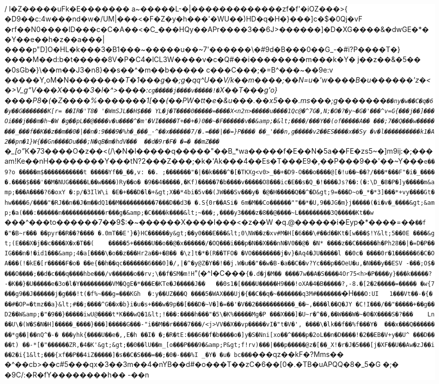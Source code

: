 / l�Z�����uFk�E�������
a~�����L-�|�������������zf�f'�iOZ���&gt;{
�D9��c:4w���nd�w�/UM|���&lt;�F�Z�y�h���'�WU��)HD�q�H�}���]c�$�0Qj�vF
�rf��N0����lD���c�C�A��&lt;�C_���HQy��APr����3��6J&gt;������]�D�XG����&amp;�dwGE�*��Y��e��h�z��a���|����p"D]O�HL�k���3�B1���~�����u��\~7'������\�#9d�B���0��G_-�#i?P����T�}����M��d:b�t�����8V�P�C4�lCL3W����v�c�Q#��i��������m���k�Y� j��z��&amp;�5�� �0sGb�}\��m��J3�n8}��s��^�m��b�����
c���C���;�=B^���~��9e:v
�����Y,oM�N��*������T�1���g��;g�qq^U��V/k��m����;��N=u�'w����B�u������'z�&lt;�&gt;V_g<q>V���X����3�l�^&gt;����:`cg�����j����v�����!�`X��T���g'o}����P8�(�Z����%�������1[��(��PW�tt�e�&amp;u���.��x5���.ms���;g�������`��ny�w��C�q�6�y��G�������K[r=
��IR�'T8�
'�WmSJL��H$��� YL�j�T����0�����=����X<n2n>�����u����1Qc@�^7G�,N;�O�?�y~�G�'���^v=G{���j��]���Oi���j���m�h~�W �g��pL��@����v�u����^�m'�VI�����T+��+�)0��~�F������v��&amp;�&lt;����/���Y��(of�����A��
���;7��Q���w��������_���f��K��z��m��0�|��n�:9���9�%h�_���_-^��x������7/�.=���|��=}P����
��_'���n,g�����v2��ES����x��Sy �v�l����������k1�A2��pn�1}W{��Gn����Du���;N�qB�m�hdV���	��d�9r�F�
�=�
��mZ���`�_[o*K�73����O�z��&lt;(/\�N�l�����q�����"��B_*wa�����f�E��N�5a��FE�zs5~�]m9ij:�;���am!Ke��nH��������Y���tN?2���Z���;�k�'Ak���4��Es�T���E9�,��P���9��'��~Y���`e��9?o
�����m$�����������t	�����Yf��_��,v:
��.
;�������"�|��k����^�[�TKXg<v0>_��+�D9-O���o����@[�!u��~��?/���*���F"�i�_�����.����$���'��M�NUG�����L��w����)Ry��o�
�9��4�����,�Kf)�����7�b����v�����O8���ic�E��s�Q_�!����Js?��:(�:\D_�8�P�]y�����m&amp;���A����?6�oxY	�:p/�3IlW\i
�E�+���D�l�+&gt;X��*4bi�5v��(JW���Sv���y�
�@�H�����Q��^�D&gt;9=���D~o�_*�*3]���*+vy����Gt�hw����6/����"�RJ��n��J�m��dQ1��M����������7���D��d3� �.S{0r��ASi�
6m�M��Co������""��*�U,9��JG�m}j�����(�i�v�_����&gt;&amp;�a(���:������n������������r���g�&amp;�C����k����&lt;~���;,����y3����z�8��@����~L���������3Q�����Kt��w`���^���to������7��9$:�~������X����I���&lt;�z��W
�q.@������i�Eyp�*����=��`��f�"�B~r���
��pyr��R��?����
�.0mT��E'}�}HC������y&gt;��y0���E���&lt;0\NW��z�xv#M�H[�6���\#��d��Kt�[w���$!Y&lt;5��0E ����&gt;(E���X�j��c����X�x�T��(	�����5+�����U��o��@�x������/�OQ���i���p�N��X���nN�V0��@�
�N*
����z��C������h�Ph28��|�=D�P��IG���n�!�id1���&amp;4�a[����\�o��z���Hr2a��+�B��
�\z]t�*�(R��TFO� �VO��������j�v}�Aq4�JU�����l
��0c� ����0r�1������6�C�OA���(!�kE�[r�����F�o� ��e{��h��qc�������6���0]�/,|�^�y@Z�Y��!��j.W�u��"��w�B-�a��C��v?Yc���p��OeU�u,�N���y��ESV
-���;O$����O����;��d�c���q����hbe���/v������o��rv;\��f�SM�m!H`"(�^I�C���`{�.d�j�M��
����7w��A�S����4Or75<h>�P����y}���k�����?-�K��}�U�����e�3o�l�Y���������VM�QgE�*���E�KTe�J�����J��	��0s1�[����U�����H9���!oXA�4�B�����?,-8.�[2�2�����=�����
�w{7���g9��J������j�g���!t(�f%~���g=���KGh	�:y��UZ���Q	����5�WAX���Uj�{��C��q�~�������q3M#�������`�H`���O:UI	1���Vt��-�{���#�OP=�tmz��a}&lt;#��;����^G��x�b}i�u�s+���w�9p��[���D�~V�]�=��'�V��2�����������_��~,����l��Q�JY
�C!I���/��"�����+��g��D2��W&amp;�"�9��}�����iwU@����t*K���wQ�1&lt;!���:����h���"�5\�K%�����Mg�P	���X���]�U~r�^��,��W���W�~�0�X����S�?���	Ln��U\�(W�S�N�H]�����_����}���]�����G���-"i��M��r����7���/<j>VV��X��vp�����vI�"t�V�', ����\�lk��f��%f���Y�	���x���Q��������*g��|��nQ^�-� ���yhk{����U��e�,,E�h
��I�
�;�R�tE:���6��f�b����o�]y�S�Nni[xo��^����p�2oL��n�D����!�2��EB�V+y��U^ ���D����t)
��-*[�"������ZR,�4�K'&gt;&gt;��0��lU��m_[o���P���9�&amp;P&gt;f!rv)���|���p�����@z�[��_X!�r�J�5���[j�XF��U��Aw�zJ��i��2�i{1&lt;���{xf��P��4iZ�����]�s��C�S���=��;�0�-���%I
_�Y�
�u�
bc���`���qz��kF�?Mms��
�^��cb&gt;��c#5���qx�3��3m��4�nYB��d#�o���T��zC�6��[0�.�TB�uAPQQ�8�_5�G
�;�	�9C/:�R�fY��������h��
-��n
